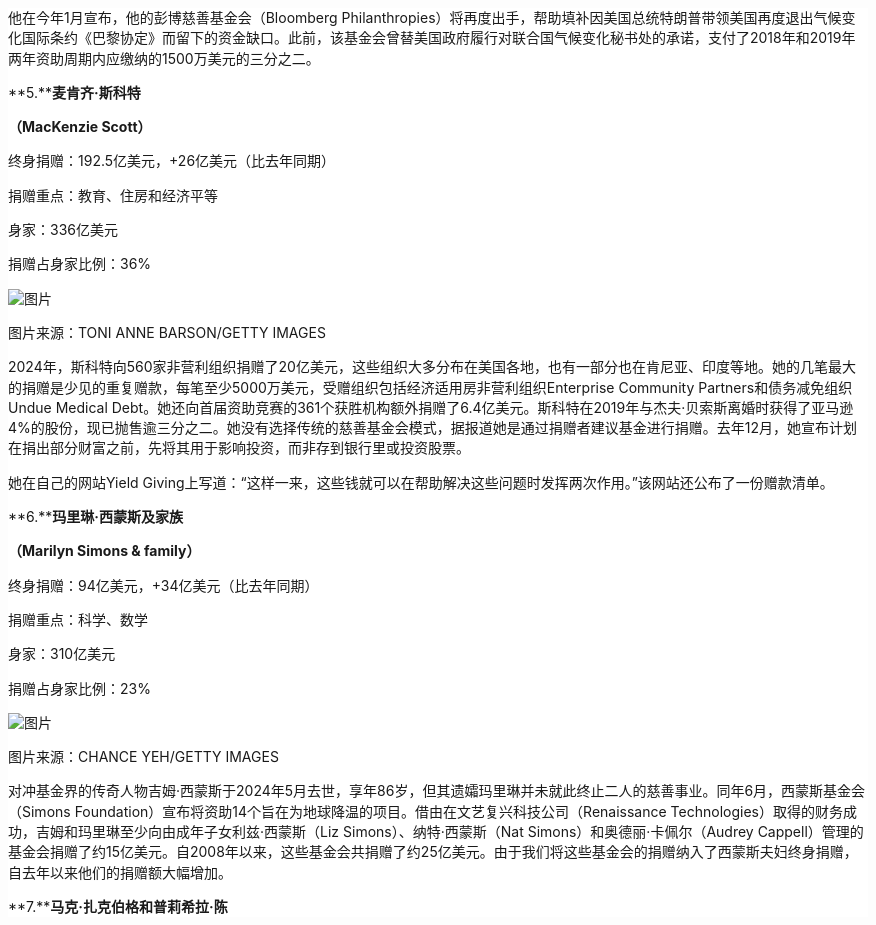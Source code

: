 
他在今年1月宣布，他的彭博慈善基金会（Bloomberg Philanthropies）将再度出手，帮助填补因美国总统特朗普带领美国再度退出气候变化国际条约《巴黎协定》而留下的资金缺口。此前，该基金会曾替美国政府履行对联合国气候变化秘书处的承诺，支付了2018年和2019年两年资助周期内应缴纳的1500万美元的三分之二。

  


**5.****麦肯齐·斯科特**

**（MacKenzie Scott）**

终身捐赠：192.5亿美元，+26亿美元（比去年同期）

捐赠重点：教育、住房和经济平等

身家：336亿美元

捐赠占身家比例：36%

![图片](https://inews.gtimg.com/om_bt/OgZIXHr47_ujxzI7GhDCLuCb03hTzG_Vw2m1j7EYV_3CQAA/641)

图片来源：TONI ANNE BARSON/GETTY IMAGES

  


2024年，斯科特向560家非营利组织捐赠了20亿美元，这些组织大多分布在美国各地，也有一部分也在肯尼亚、印度等地。她的几笔最大的捐赠是少见的重复赠款，每笔至少5000万美元，受赠组织包括经济适用房非营利组织Enterprise Community Partners和债务减免组织Undue Medical Debt。她还向首届资助竞赛的361个获胜机构额外捐赠了6.4亿美元。斯科特在2019年与杰夫·贝索斯离婚时获得了亚马逊4%的股份，现已抛售逾三分之二。她没有选择传统的慈善基金会模式，据报道她是通过捐赠者建议基金进行捐赠。去年12月，她宣布计划在捐出部分财富之前，先将其用于影响投资，而非存到银行里或投资股票。

  


她在自己的网站Yield Giving上写道：“这样一来，这些钱就可以在帮助解决这些问题时发挥两次作用。”该网站还公布了一份赠款清单。

  


**6.****玛里琳·西蒙斯及家族**

**（Marilyn Simons & family）**

终身捐赠：94亿美元，+34亿美元（比去年同期）

捐赠重点：科学、数学

身家：310亿美元

捐赠占身家比例：23%

![图片](https://inews.gtimg.com/om_bt/OIqBrw9xny6AqHUS14jjdmRs4SqMrUagHQTH1GntPiBTEAA/641)

图片来源：CHANCE YEH/GETTY IMAGES

  


对冲基金界的传奇人物吉姆·西蒙斯于2024年5月去世，享年86岁，但其遗孀玛里琳并未就此终止二人的慈善事业。同年6月，西蒙斯基金会（Simons Foundation）宣布将资助14个旨在为地球降温的项目。借由在文艺复兴科技公司（Renaissance Technologies）取得的财务成功，吉姆和玛里琳至少向由成年子女利兹·西蒙斯（Liz Simons）、纳特·西蒙斯（Nat Simons）和奥德丽·卡佩尔（Audrey Cappell）管理的基金会捐赠了约15亿美元。自2008年以来，这些基金会共捐赠了约25亿美元。由于我们将这些基金会的捐赠纳入了西蒙斯夫妇终身捐赠，自去年以来他们的捐赠额大幅增加。

  


**7.****马克·扎克伯格和普莉希拉·陈**

